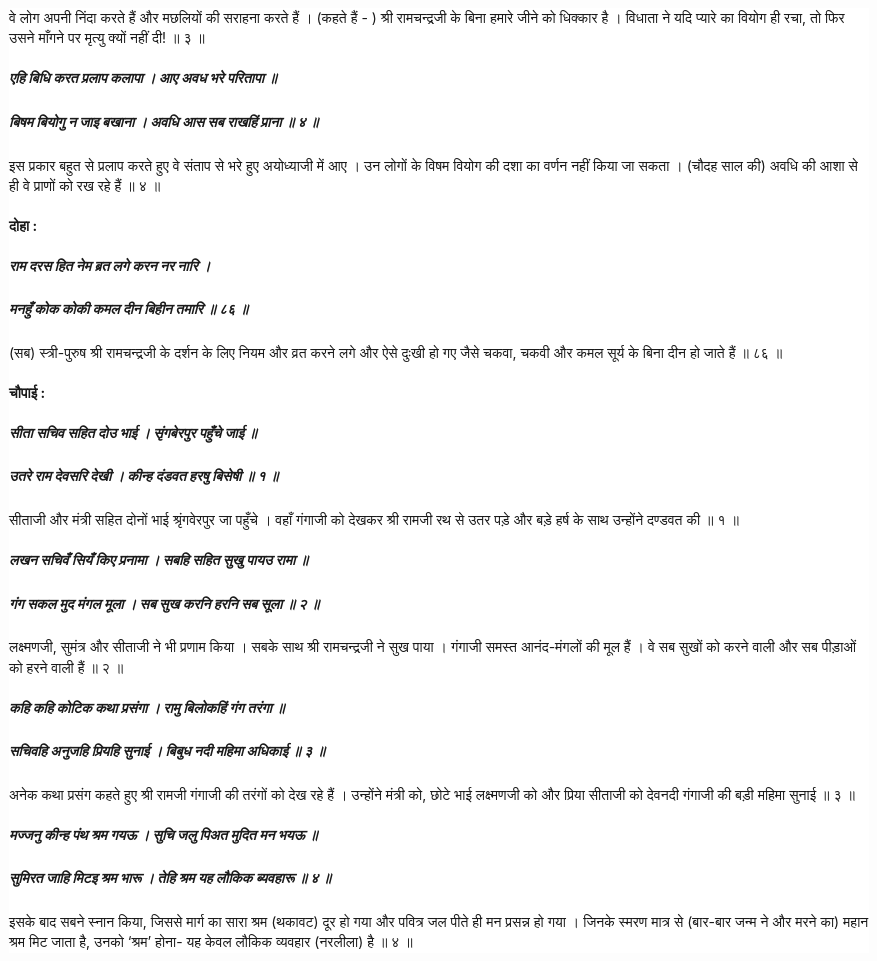 वे लोग अपनी निंदा करते हैं और मछलियों की सराहना करते हैं । (कहते हैं - ) श्री रामचन्द्रजी के बिना हमारे जीने को धिक्कार है । विधाता ने यदि प्यारे का वियोग ही रचा, तो फिर उसने माँगने पर मृत्यु क्यों नहीं दी! ॥ ३ ॥

##### एहि बिधि करत प्रलाप कलापा । आए अवध भरे परितापा ॥
##### बिषम बियोगु न जाइ बखाना । अवधि आस सब राखहिं प्राना ॥ ४ ॥

इस प्रकार बहुत से प्रलाप करते हुए वे संताप से भरे हुए अयोध्याजी में आए । उन लोगों के विषम वियोग की दशा का वर्णन नहीं किया जा सकता । (चौदह साल की) अवधि की आशा से ही वे प्राणों को रख रहे हैं ॥ ४ ॥

#### दोहा :

##### राम दरस हित नेम ब्रत लगे करन नर नारि ।
##### मनहुँ कोक कोकी कमल दीन बिहीन तमारि ॥ ८६ ॥

(सब) स्त्री-पुरुष श्री रामचन्द्रजी के दर्शन के लिए नियम और व्रत करने लगे और ऐसे दुःखी हो गए जैसे चकवा, चकवी और कमल सूर्य के बिना दीन हो जाते हैं ॥ ८६ ॥

#### चौपाई :

##### सीता सचिव सहित दोउ भाई । सृंगबेरपुर पहुँचे जाई ॥
##### उतरे राम देवसरि देखी । कीन्ह दंडवत हरषु बिसेषी ॥ १ ॥

सीताजी और मंत्री सहित दोनों भाई श्रृंगवेरपुर जा पहुँचे । वहाँ गंगाजी को देखकर श्री रामजी रथ से उतर पड़े और बड़े हर्ष के साथ उन्होंने दण्डवत की ॥ १ ॥

##### लखन सचिवँ सियँ किए प्रनामा । सबहि सहित सुखु पायउ रामा ॥
##### गंग सकल मुद मंगल मूला । सब सुख करनि हरनि सब सूला ॥ २ ॥

लक्ष्मणजी, सुमंत्र और सीताजी ने भी प्रणाम किया । सबके साथ श्री रामचन्द्रजी ने सुख पाया । गंगाजी समस्त आनंद-मंगलों की मूल हैं । वे सब सुखों को करने वाली और सब पीड़ाओं को हरने वाली हैं ॥ २ ॥

##### कहि कहि कोटिक कथा प्रसंगा । रामु बिलोकहिं गंग तरंगा ॥
##### सचिवहि अनुजहि प्रियहि सुनाई । बिबुध नदी महिमा अधिकाई ॥ ३ ॥

अनेक कथा प्रसंग कहते हुए श्री रामजी गंगाजी की तरंगों को देख रहे हैं । उन्होंने मंत्री को, छोटे भाई लक्ष्मणजी को और प्रिया सीताजी को देवनदी गंगाजी की बड़ी महिमा सुनाई ॥ ३ ॥

##### मज्जनु कीन्ह पंथ श्रम गयऊ । सुचि जलु पिअत मुदित मन भयऊ ॥
##### सुमिरत जाहि मिटइ श्रम भारू । तेहि श्रम यह लौकिक ब्यवहारू ॥ ४ ॥

इसके बाद सबने स्नान किया, जिससे मार्ग का सारा श्रम (थकावट) दूर हो गया और पवित्र जल पीते ही मन प्रसन्न हो गया । जिनके स्मरण मात्र से (बार-बार जन्म ने और मरने का) महान श्रम मिट जाता है, उनको ‘श्रम’ होना- यह केवल लौकिक व्यवहार (नरलीला) है ॥ ४ ॥